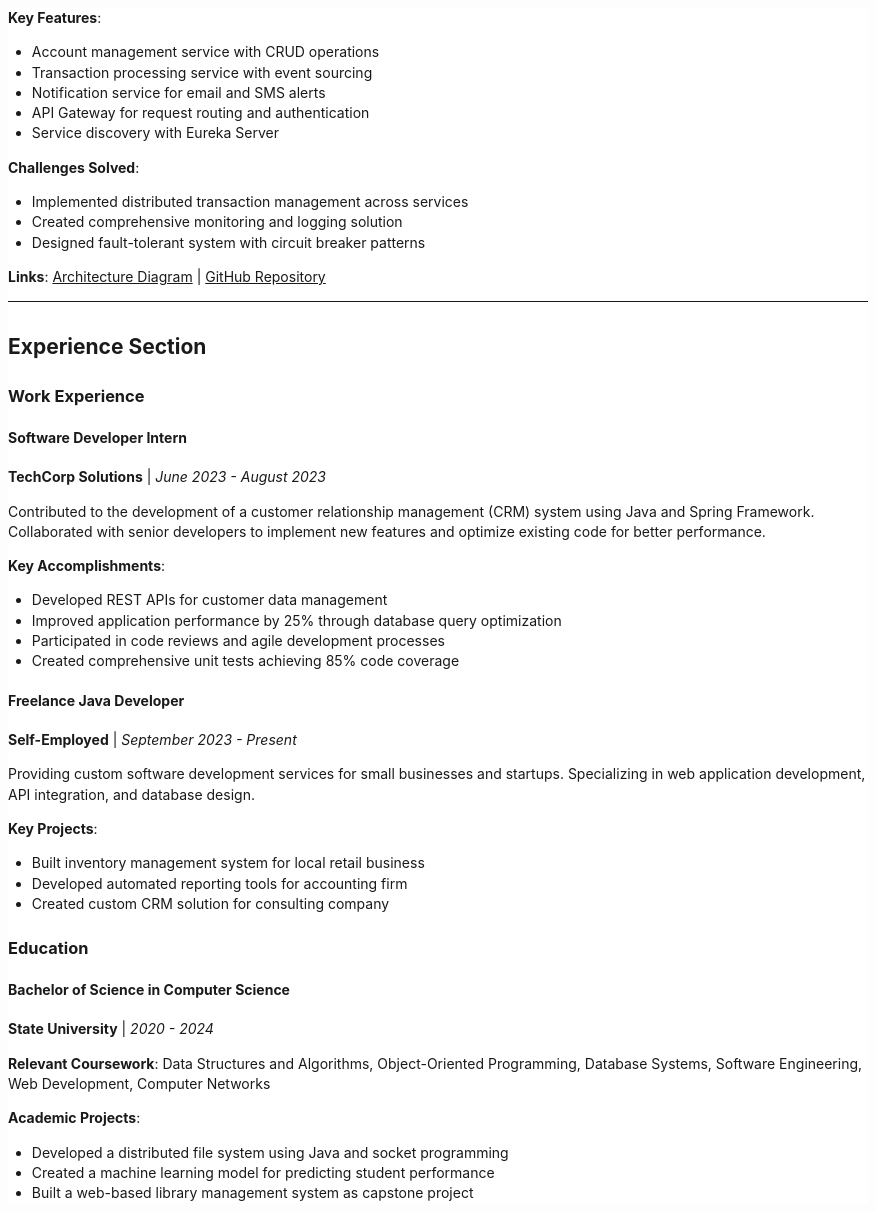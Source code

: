 **Key Features**:
- Account management service with CRUD operations
- Transaction processing service with event sourcing
- Notification service for email and SMS alerts
- API Gateway for request routing and authentication
- Service discovery with Eureka Server

**Challenges Solved**:
- Implemented distributed transaction management across services
- Created comprehensive monitoring and logging solution
- Designed fault-tolerant system with circuit breaker patterns

**Links**: [Architecture Diagram](#) | [GitHub Repository](#)

---


## Experience Section

### Work Experience

#### Software Developer Intern
**TechCorp Solutions** | *June 2023 - August 2023*

Contributed to the development of a customer relationship management (CRM) system using Java and Spring Framework. Collaborated with senior developers to implement new features and optimize existing code for better performance.

**Key Accomplishments**:
- Developed REST APIs for customer data management
- Improved application performance by 25% through database query optimization
- Participated in code reviews and agile development processes
- Created comprehensive unit tests achieving 85% code coverage

#### Freelance Java Developer
**Self-Employed** | *September 2023 - Present*

Providing custom software development services for small businesses and startups. Specializing in web application development, API integration, and database design.

**Key Projects**:
- Built inventory management system for local retail business
- Developed automated reporting tools for accounting firm
- Created custom CRM solution for consulting company

### Education

#### Bachelor of Science in Computer Science
**State University** | *2020 - 2024*

**Relevant Coursework**: Data Structures and Algorithms, Object-Oriented Programming, Database Systems, Software Engineering, Web Development, Computer Networks

**Academic Projects**:
- Developed a distributed file system using Java and socket programming
- Created a machine learning model for predicting student performance
- Built a web-based library management system as capstone project
